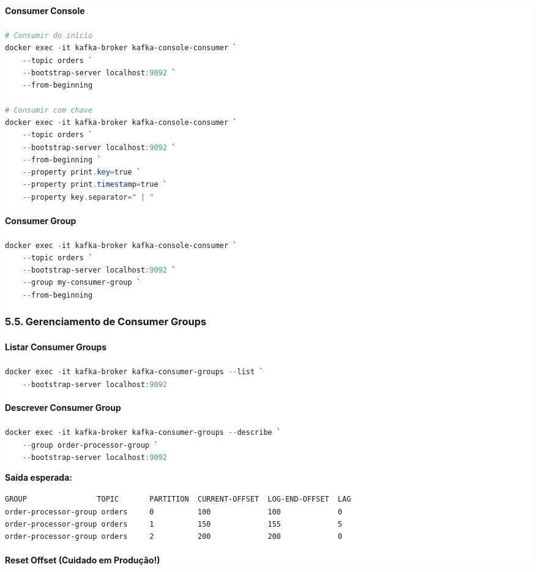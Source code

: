 #### Consumer Console

```powershell
# Consumir do início
docker exec -it kafka-broker kafka-console-consumer `
    --topic orders `
    --bootstrap-server localhost:9092 `
    --from-beginning

# Consumir com chave
docker exec -it kafka-broker kafka-console-consumer `
    --topic orders `
    --bootstrap-server localhost:9092 `
    --from-beginning `
    --property print.key=true `
    --property print.timestamp=true `
    --property key.separator=" | "
```

#### Consumer Group

```powershell
docker exec -it kafka-broker kafka-console-consumer `
    --topic orders `
    --bootstrap-server localhost:9092 `
    --group my-consumer-group `
    --from-beginning
```

### 5.5. Gerenciamento de Consumer Groups

#### Listar Consumer Groups

```powershell
docker exec -it kafka-broker kafka-consumer-groups --list `
    --bootstrap-server localhost:9092
```

#### Descrever Consumer Group

```powershell
docker exec -it kafka-broker kafka-consumer-groups --describe `
    --group order-processor-group `
    --bootstrap-server localhost:9092
```

**Saída esperada:**
```
GROUP                TOPIC       PARTITION  CURRENT-OFFSET  LOG-END-OFFSET  LAG
order-processor-group orders     0          100             100             0
order-processor-group orders     1          150             155             5
order-processor-group orders     2          200             200             0
```

#### Reset Offset (Cuidado em Produção!)
